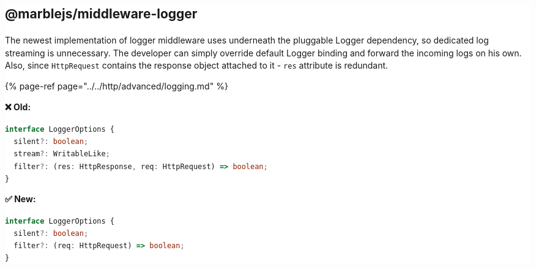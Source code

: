 ## @marblejs/middleware-logger

The newest implementation of logger middleware uses underneath the pluggable Logger dependency, so dedicated log streaming is unnecessary. The developer can simply override default Logger binding and forward the incoming logs on his own. Also, since `HttpRequest` contains the response object attached to it - `res` attribute is redundant.

{% page-ref page="../../http/advanced/logging.md" %}

**❌ Old:**

```typescript
interface LoggerOptions {
  silent?: boolean;
  stream?: WritableLike;
  filter?: (res: HttpResponse, req: HttpRequest) => boolean;
}
```

**✅ New:**

```typescript
interface LoggerOptions {
  silent?: boolean;
  filter?: (req: HttpRequest) => boolean;
}
```

